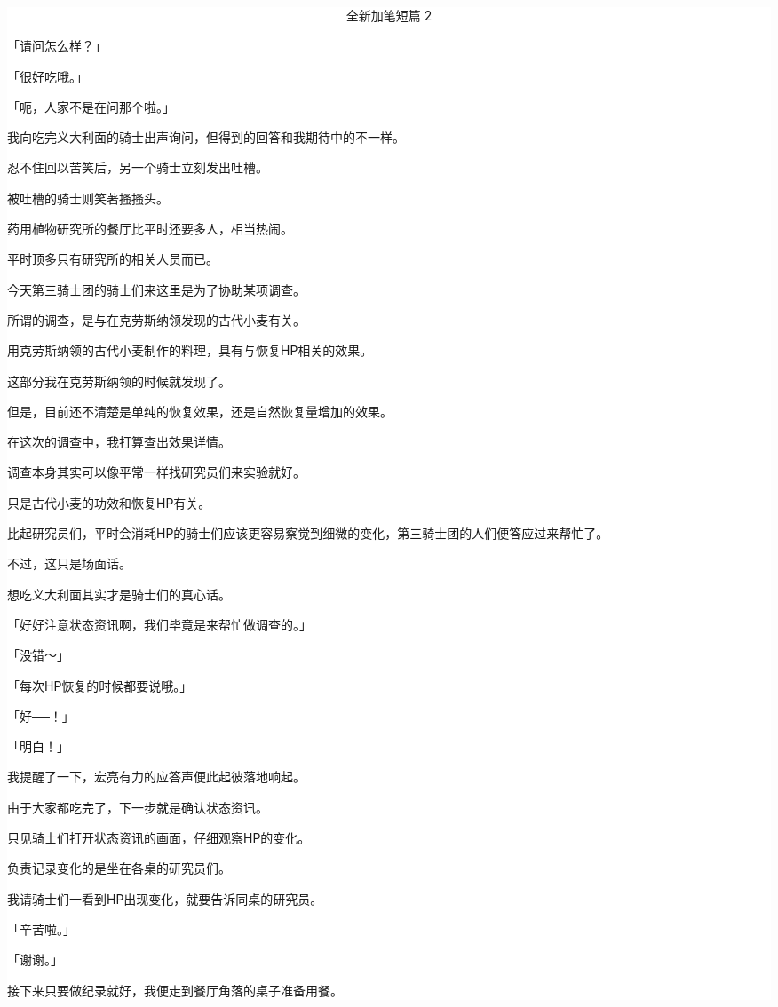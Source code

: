 <p align="center">全新加笔短篇 2</p>

「请问怎么样？」

「很好吃哦。」

「呃，人家不是在问那个啦。」

我向吃完义大利面的骑士出声询问，但得到的回答和我期待中的不一样。

忍不住回以苦笑后，另一个骑士立刻发出吐槽。

被吐槽的骑士则笑著搔搔头。

药用植物研究所的餐厅比平时还要多人，相当热闹。

平时顶多只有研究所的相关人员而已。

今天第三骑士团的骑士们来这里是为了协助某项调查。

所谓的调查，是与在克劳斯纳领发现的古代小麦有关。

用克劳斯纳领的古代小麦制作的料理，具有与恢复HP相关的效果。

这部分我在克劳斯纳领的时候就发现了。

但是，目前还不清楚是单纯的恢复效果，还是自然恢复量增加的效果。

在这次的调查中，我打算查出效果详情。

调查本身其实可以像平常一样找研究员们来实验就好。

只是古代小麦的功效和恢复HP有关。

比起研究员们，平时会消耗HP的骑士们应该更容易察觉到细微的变化，第三骑士团的人们便答应过来帮忙了。

不过，这只是场面话。

想吃义大利面其实才是骑士们的真心话。

「好好注意状态资讯啊，我们毕竟是来帮忙做调查的。」

「没错～」

「每次HP恢复的时候都要说哦。」

「好──！」

「明白！」

我提醒了一下，宏亮有力的应答声便此起彼落地响起。

由于大家都吃完了，下一步就是确认状态资讯。

只见骑士们打开状态资讯的画面，仔细观察HP的变化。

负责记录变化的是坐在各桌的研究员们。

我请骑士们一看到HP出现变化，就要告诉同桌的研究员。

「辛苦啦。」

「谢谢。」

接下来只要做纪录就好，我便走到餐厅角落的桌子准备用餐。
